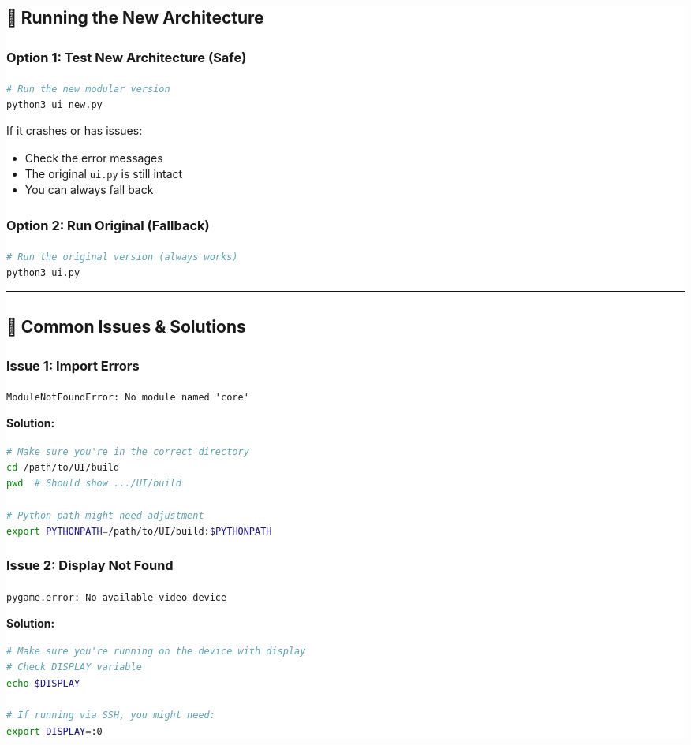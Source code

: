 
## 🚀 Running the New Architecture

### **Option 1: Test New Architecture (Safe)**

```bash
# Run the new modular version
python3 ui_new.py
```

If it crashes or has issues:
- Check the error messages
- The original `ui.py` is still intact
- You can always fall back

### **Option 2: Run Original (Fallback)**

```bash
# Run the original version (always works)
python3 ui.py
```

---

## 🐛 Common Issues & Solutions

### **Issue 1: Import Errors**
```
ModuleNotFoundError: No module named 'core'
```

**Solution:**
```bash
# Make sure you're in the correct directory
cd /path/to/UI/build
pwd  # Should show .../UI/build

# Python path might need adjustment
export PYTHONPATH=/path/to/UI/build:$PYTHONPATH
```

### **Issue 2: Display Not Found**
```
pygame.error: No available video device
```

**Solution:**
```bash
# Make sure you're running on the device with display
# Check DISPLAY variable
echo $DISPLAY

# If running via SSH, you might need:
export DISPLAY=:0
```
